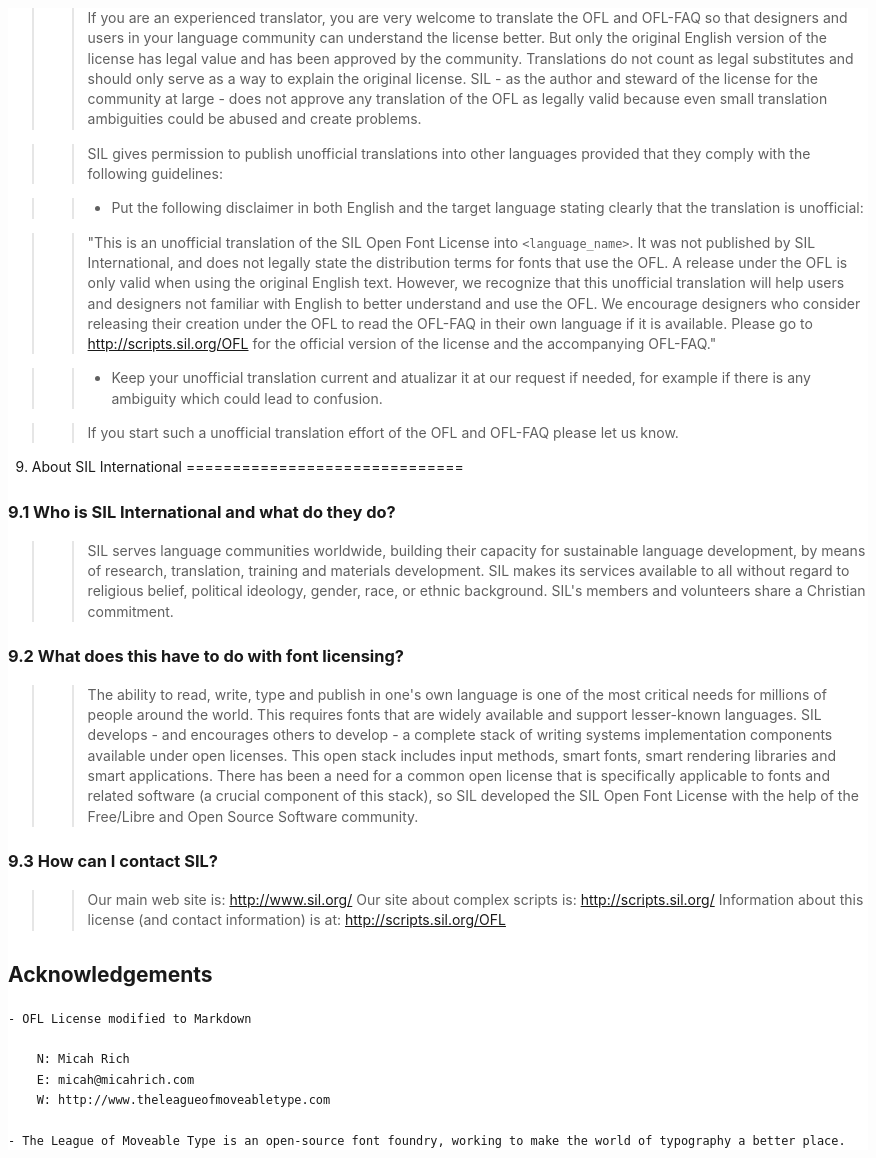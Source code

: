 >> If you are an experienced translator, you are very welcome to translate the OFL and OFL-FAQ so that designers and users in your language community can understand the license better. But only the original English version of the license has legal value and has been approved by the community. Translations do not count as legal substitutes and should only serve as a way to explain the original license. SIL - as the author and steward of the license for the community at large - does not approve any translation of the OFL as legally valid because even small translation ambiguities could be abused and create problems.

>> SIL gives permission to publish unofficial translations into other languages provided that they comply with the following guidelines:

>> - Put the following disclaimer in both English and the target language stating clearly that the translation is unofficial:

>> "This is an unofficial translation of the SIL Open Font License into `<language_name>`. It was not published by SIL International, and does not legally state the distribution terms for fonts that use the OFL. A release under the OFL is only valid when using the original English text. However, we recognize that this unofficial translation will help users and designers not familiar with English to better understand and use the OFL. We encourage designers who consider releasing their creation under the OFL to read the OFL-FAQ in their own language if it is available. Please go to http://scripts.sil.org/OFL for the official version of the license and the accompanying OFL-FAQ."

>> - Keep your unofficial translation current and atualizar it at our request if needed, for example if there is any ambiguity which could lead to confusion.  

>> If you start such a unofficial translation effort of the OFL and OFL-FAQ please let us know.

9. About SIL International
==============================

### 9.1  Who is SIL International and what do they do?
>> SIL serves language communities worldwide, building their capacity for sustainable language development, by means of research, translation, training and materials development. SIL makes its services available to all without regard to religious belief, political ideology, gender, race, or ethnic background. SIL's members and volunteers share a Christian commitment.

### 9.2  What does this have to do with font licensing?
>> The ability to read, write, type and publish in one's own language is one of the most critical needs for millions of people around the world. This requires fonts that are widely available and support lesser-known languages. SIL develops - and encourages others to develop - a complete stack of writing systems implementation components available under open licenses. This open stack includes input methods, smart fonts, smart rendering libraries and smart applications. There has been a need for a common open license that is specifically applicable to fonts and related software (a crucial component of this stack), so SIL developed the SIL Open Font License with the help of the Free/Libre and Open Source Software community.

### 9.3  How can I contact SIL?
>> Our main web site is: http://www.sil.org/
Our site about complex scripts is: http://scripts.sil.org/
Information about this license (and contact information) is at: http://scripts.sil.org/OFL


## Acknowledgements

	- OFL License modified to Markdown
	
		N: Micah Rich  
		E: micah@micahrich.com  
		W: http://www.theleagueofmoveabletype.com  
	
	- The League of Moveable Type is an open-source font foundry, working to make the world of typography a better place.

